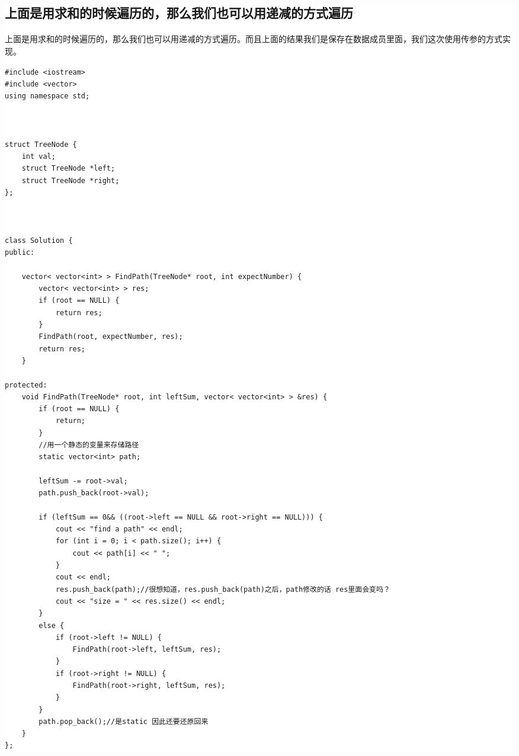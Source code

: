 



## 上面是用求和的时候遍历的，那么我们也可以用递减的方式遍历


上面是用求和的时候遍历的，那么我们也可以用递减的方式遍历。而且上面的结果我们是保存在数据成员里面，我们这次使用传参的方式实现。


    #include <iostream>
    #include <vector>
    using namespace std;



    struct TreeNode {
    	int val;
    	struct TreeNode *left;
    	struct TreeNode *right;
    };



    class Solution {
    public:

    	vector< vector<int> > FindPath(TreeNode* root, int expectNumber) {
    		vector< vector<int> > res;
    		if (root == NULL) {
    			return res;
    		}
    		FindPath(root, expectNumber, res);
    		return res;
    	}

    protected:
    	void FindPath(TreeNode* root, int leftSum, vector< vector<int> > &res) {
    		if (root == NULL) {
    			return;
    		}
    		//用一个静态的变量来存储路径
    		static vector<int> path;

    		leftSum -= root->val;
    		path.push_back(root->val);

    		if (leftSum == 0&& ((root->left == NULL && root->right == NULL))) {
    			cout << "find a path" << endl;
    			for (int i = 0; i < path.size(); i++) {
    				cout << path[i] << " ";
    			}
    			cout << endl;
    			res.push_back(path);//很想知道，res.push_back(path)之后，path修改的话 res里面会变吗？
    			cout << "size = " << res.size() << endl;
    		}
    		else {
    			if (root->left != NULL) {
    				FindPath(root->left, leftSum, res);
    			}
    			if (root->right != NULL) {
    				FindPath(root->right, leftSum, res);
    			}
    		}
    		path.pop_back();//是static 因此还要还原回来
    	}
    };
